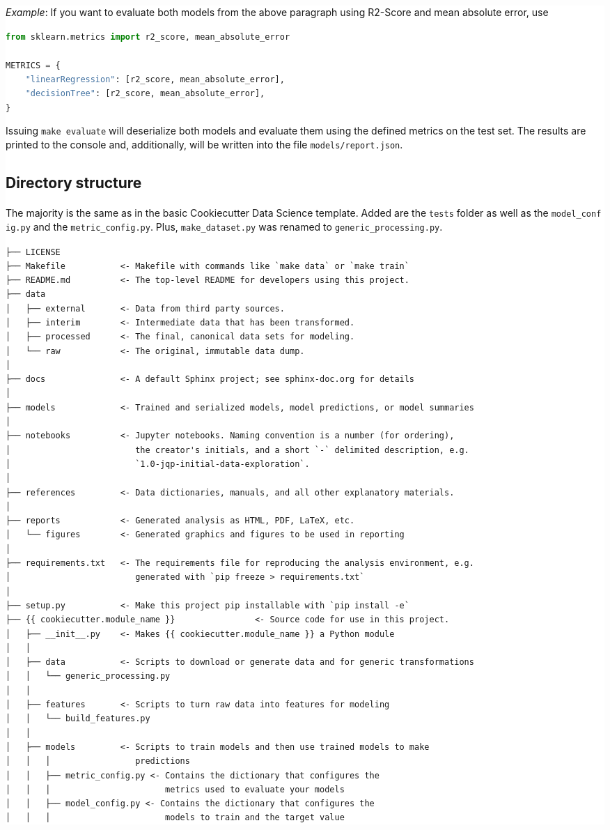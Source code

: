 *Example*: If you want to evaluate both models from the above paragraph using
R2-Score and mean absolute error, use

```python
from sklearn.metrics import r2_score, mean_absolute_error

METRICS = {
    "linearRegression": [r2_score, mean_absolute_error],
    "decisionTree": [r2_score, mean_absolute_error],
}
```

Issuing `make evaluate` will deserialize both models and evaluate them using the
defined metrics on the test set. The results are printed to the console and,
additionally, will be written into the file `models/report.json`.

## Directory structure

The majority is the same as in the basic Cookiecutter Data Science template.
Added are the `tests` folder as well as the `model_config.py` and the
`metric_config.py`. Plus, `make_dataset.py` was renamed to
`generic_processing.py`.

```nohighlight
├── LICENSE
├── Makefile           <- Makefile with commands like `make data` or `make train`
├── README.md          <- The top-level README for developers using this project.
├── data
│   ├── external       <- Data from third party sources.
│   ├── interim        <- Intermediate data that has been transformed.
│   ├── processed      <- The final, canonical data sets for modeling.
│   └── raw            <- The original, immutable data dump.
│
├── docs               <- A default Sphinx project; see sphinx-doc.org for details
│
├── models             <- Trained and serialized models, model predictions, or model summaries
│
├── notebooks          <- Jupyter notebooks. Naming convention is a number (for ordering),
│                         the creator's initials, and a short `-` delimited description, e.g.
│                         `1.0-jqp-initial-data-exploration`.
│
├── references         <- Data dictionaries, manuals, and all other explanatory materials.
│
├── reports            <- Generated analysis as HTML, PDF, LaTeX, etc.
│   └── figures        <- Generated graphics and figures to be used in reporting
│
├── requirements.txt   <- The requirements file for reproducing the analysis environment, e.g.
│                         generated with `pip freeze > requirements.txt`
│
├── setup.py           <- Make this project pip installable with `pip install -e`
├── {{ cookiecutter.module_name }}                <- Source code for use in this project.
│   ├── __init__.py    <- Makes {{ cookiecutter.module_name }} a Python module
│   │
│   ├── data           <- Scripts to download or generate data and for generic transformations
│   │   └── generic_processing.py
│   │
│   ├── features       <- Scripts to turn raw data into features for modeling
│   │   └── build_features.py
│   │
│   ├── models         <- Scripts to train models and then use trained models to make
│   │   │                 predictions
│   │   ├── metric_config.py <- Contains the dictionary that configures the
│   │   │                       metrics used to evaluate your models
│   │   ├── model_config.py <- Contains the dictionary that configures the
│   │   │                       models to train and the target value
```